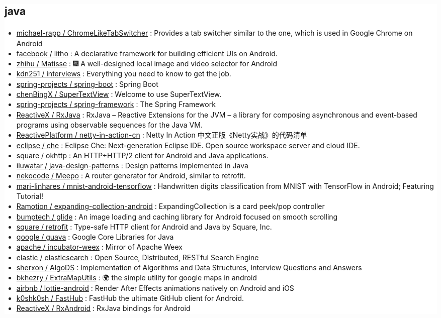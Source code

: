 
## java

- [michael-rapp / ChromeLikeTabSwitcher](https://github.com/michael-rapp/ChromeLikeTabSwitcher) : Provides a tab switcher similar to the one, which is used in Google Chrome on Android
- [facebook / litho](https://github.com/facebook/litho) : A declarative framework for building efficient UIs on Android.
- [zhihu / Matisse](https://github.com/zhihu/Matisse) : 🎆 A well-designed local image and video selector for Android
- [kdn251 / interviews](https://github.com/kdn251/interviews) : Everything you need to know to get the job.
- [spring-projects / spring-boot](https://github.com/spring-projects/spring-boot) : Spring Boot
- [chenBingX / SuperTextView](https://github.com/chenBingX/SuperTextView) : Welcome to use SuperTextView.
- [spring-projects / spring-framework](https://github.com/spring-projects/spring-framework) : The Spring Framework
- [ReactiveX / RxJava](https://github.com/ReactiveX/RxJava) : RxJava – Reactive Extensions for the JVM – a library for composing asynchronous and event-based programs using observable sequences for the Java VM.
- [ReactivePlatform / netty-in-action-cn](https://github.com/ReactivePlatform/netty-in-action-cn) : Netty In Action 中文正版《Netty实战》的代码清单
- [eclipse / che](https://github.com/eclipse/che) : Eclipse Che: Next-generation Eclipse IDE. Open source workspace server and cloud IDE.
- [square / okhttp](https://github.com/square/okhttp) : An HTTP+HTTP/2 client for Android and Java applications.
- [iluwatar / java-design-patterns](https://github.com/iluwatar/java-design-patterns) : Design patterns implemented in Java
- [nekocode / Meepo](https://github.com/nekocode/Meepo) : A router generator for Android, similar to retrofit.
- [mari-linhares / mnist-android-tensorflow](https://github.com/mari-linhares/mnist-android-tensorflow) : Handwritten digits classification from MNIST with TensorFlow in Android; Featuring Tutorial!
- [Ramotion / expanding-collection-android](https://github.com/Ramotion/expanding-collection-android) : ExpandingCollection is a card peek/pop controller
- [bumptech / glide](https://github.com/bumptech/glide) : An image loading and caching library for Android focused on smooth scrolling
- [square / retrofit](https://github.com/square/retrofit) : Type-safe HTTP client for Android and Java by Square, Inc.
- [google / guava](https://github.com/google/guava) : Google Core Libraries for Java
- [apache / incubator-weex](https://github.com/apache/incubator-weex) : Mirror of Apache Weex
- [elastic / elasticsearch](https://github.com/elastic/elasticsearch) : Open Source, Distributed, RESTful Search Engine
- [sherxon / AlgoDS](https://github.com/sherxon/AlgoDS) : Implementation of Algorithms and Data Structures, Interview Questions and Answers
- [bkhezry / ExtraMapUtils](https://github.com/bkhezry/ExtraMapUtils) : 🌍 the simple utility for google maps in android
- [airbnb / lottie-android](https://github.com/airbnb/lottie-android) : Render After Effects animations natively on Android and iOS
- [k0shk0sh / FastHub](https://github.com/k0shk0sh/FastHub) : FastHub the ultimate GitHub client for Android.
- [ReactiveX / RxAndroid](https://github.com/ReactiveX/RxAndroid) : RxJava bindings for Android
